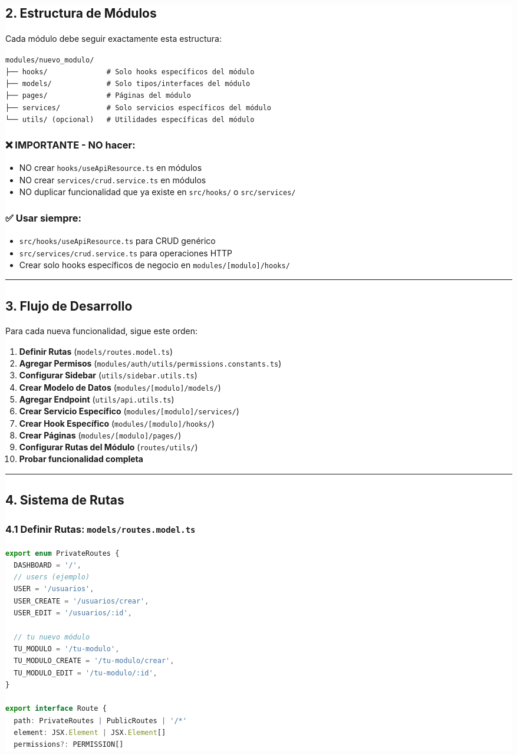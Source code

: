 ## 2. Estructura de Módulos

Cada módulo debe seguir exactamente esta estructura:

```
modules/nuevo_modulo/
├── hooks/              # Solo hooks específicos del módulo
├── models/             # Solo tipos/interfaces del módulo
├── pages/              # Páginas del módulo
├── services/           # Solo servicios específicos del módulo
└── utils/ (opcional)   # Utilidades específicas del módulo
```

### ❌ **IMPORTANTE - NO hacer:**
- NO crear `hooks/useApiResource.ts` en módulos
- NO crear `services/crud.service.ts` en módulos  
- NO duplicar funcionalidad que ya existe en `src/hooks/` o `src/services/`

### ✅ **Usar siempre:**
- `src/hooks/useApiResource.ts` para CRUD genérico
- `src/services/crud.service.ts` para operaciones HTTP
- Crear solo hooks específicos de negocio en `modules/[modulo]/hooks/`

---

## 3. Flujo de Desarrollo

Para cada nueva funcionalidad, sigue este orden:

1. **Definir Rutas** (`models/routes.model.ts`)
2. **Agregar Permisos** (`modules/auth/utils/permissions.constants.ts`)
3. **Configurar Sidebar** (`utils/sidebar.utils.ts`)
4. **Crear Modelo de Datos** (`modules/[modulo]/models/`)
5. **Agregar Endpoint** (`utils/api.utils.ts`)
6. **Crear Servicio Específico** (`modules/[modulo]/services/`)
7. **Crear Hook Específico** (`modules/[modulo]/hooks/`)
8. **Crear Páginas** (`modules/[modulo]/pages/`)
9. **Configurar Rutas del Módulo** (`routes/utils/`)
10. **Probar funcionalidad completa**

---

## 4. Sistema de Rutas

### 4.1 Definir Rutas: `models/routes.model.ts`

```typescript
export enum PrivateRoutes {
  DASHBOARD = '/',
  // users (ejemplo)
  USER = '/usuarios',
  USER_CREATE = '/usuarios/crear',
  USER_EDIT = '/usuarios/:id',
  
  // tu nuevo módulo
  TU_MODULO = '/tu-modulo',
  TU_MODULO_CREATE = '/tu-modulo/crear',
  TU_MODULO_EDIT = '/tu-modulo/:id',
}

export interface Route {
  path: PrivateRoutes | PublicRoutes | '/*'
  element: JSX.Element | JSX.Element[]
  permissions?: PERMISSION[]
```